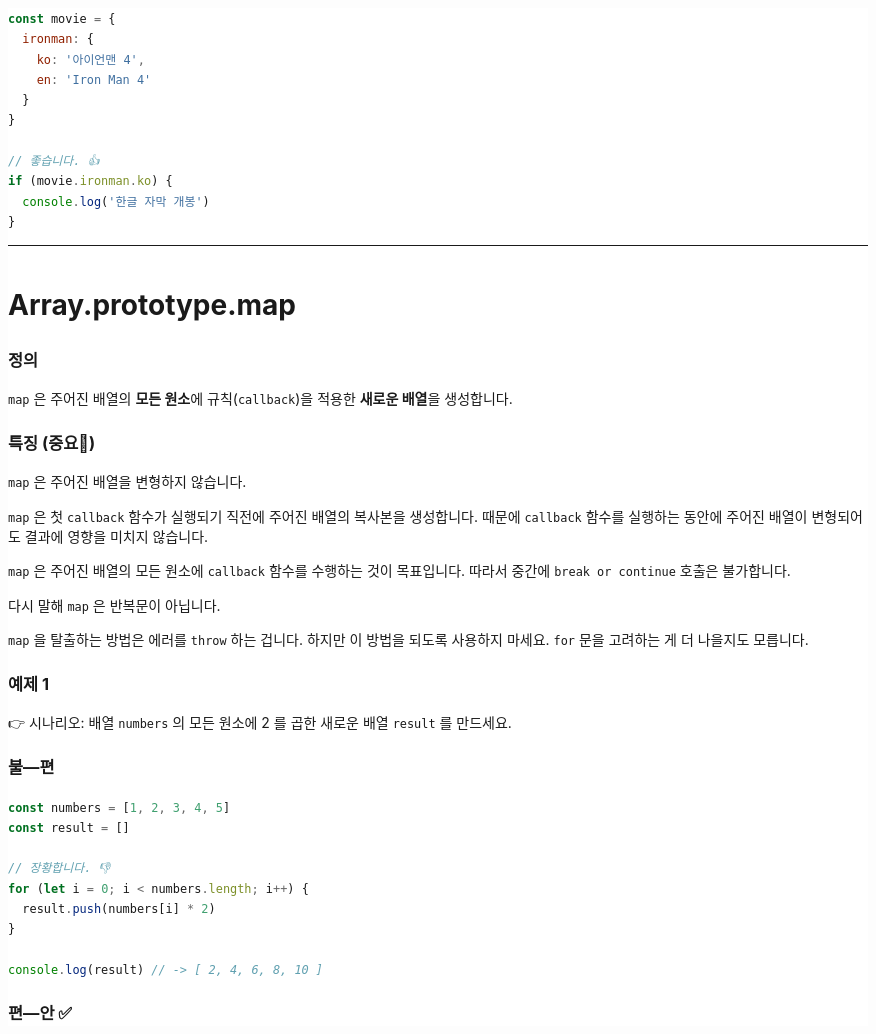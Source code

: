 ```js
const movie = {
  ironman: {
    ko: '아이언맨 4',
    en: 'Iron Man 4'
  }
}

// 좋습니다. 👍
if (movie.ironman.ko) {
  console.log('한글 자막 개봉')
}
```

---

# Array.prototype.map

### 정의

`map` 은 주어진 배열의 **모든 원소**에 규칙(`callback`)을 적용한 **새로운 배열**을 생성합니다.

### 특징 (중요🐉)

`map` 은 주어진 배열을 변형하지 않습니다.

`map` 은 첫 `callback` 함수가 실행되기 직전에 주어진 배열의 복사본을 생성합니다. 때문에 `callback` 함수를 실행하는 동안에 주어진 배열이 변형되어도 결과에 영향을 미치지 않습니다.

`map` 은 주어진 배열의 모든 원소에 `callback` 함수를 수행하는 것이 목표입니다. 따라서 중간에 `break or continue` 호출은 불가합니다.

다시 말해 `map` 은 반복문이 아닙니다.

`map` 을 탈출하는 방법은 에러를 `throw` 하는 겁니다. 하지만 이 방법을 되도록 사용하지 마세요. `for` 문을 고려하는 게 더 나을지도 모릅니다.

### 예제 1

👉 시나리오: 배열 `numbers` 의 모든 원소에 2 를 곱한 새로운 배열 `result` 를 만드세요.

### 불—편

```js
const numbers = [1, 2, 3, 4, 5]
const result = []

// 장황합니다. 👎
for (let i = 0; i < numbers.length; i++) {
  result.push(numbers[i] * 2)
}

console.log(result) // -> [ 2, 4, 6, 8, 10 ]
```

### 편—안 ✅

